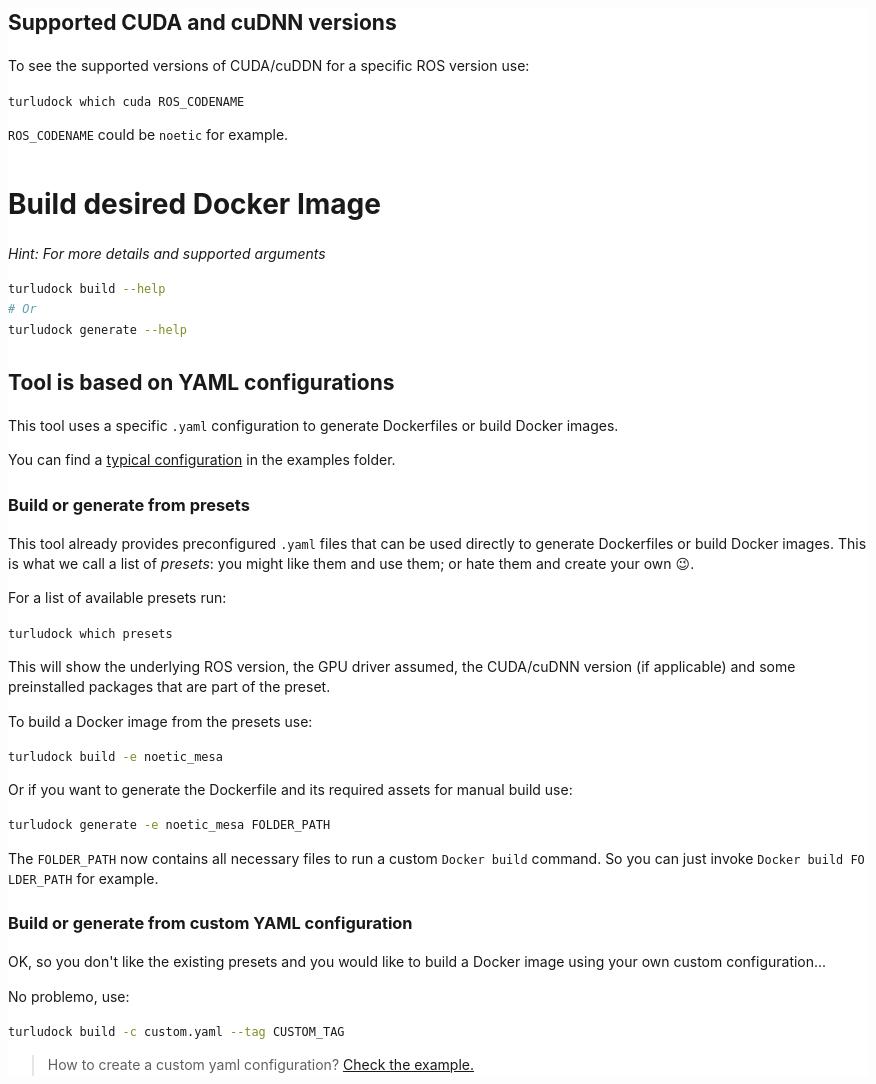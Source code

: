 ## Supported CUDA and cuDNN versions

To see the supported versions of CUDA/cuDDN for a specific ROS version use:
```sh
turludock which cuda ROS_CODENAME
```
`ROS_CODENAME` could be `noetic` for example.

# Build desired Docker Image

*Hint: For more details and supported arguments*
```sh
turludock build --help
# Or
turludock generate --help
```

## Tool is based on YAML configurations
This tool uses a specific `.yaml` configuration to generate Dockerfiles or build Docker images.

You can find a [typical configuration](https://github.com/turlucode/ros-docker-gui/blob/master/examples/noetic_nvidia_custom.yaml) in the examples folder.

### Build or generate from presets
This tool already provides preconfigured `.yaml` files that can be used directly to generate
Dockerfiles or build Docker images. This is what we call a list of *presets*: you might like
them and use them; or hate them and create your own :wink:.

For a list of available presets run:
```sh
turludock which presets
```
This will show the underlying ROS version, the GPU driver assumed, the CUDA/cuDNN version (if applicable) 
and some preinstalled packages that are part of the preset.

To build a Docker image from the presets use:
```sh
turludock build -e noetic_mesa
```
Or if you want to generate the Dockerfile and its required assets for manual build use:
```sh
turludock generate -e noetic_mesa FOLDER_PATH
```
The `FOLDER_PATH` now contains all necessary files to run a custom `Docker build` command.
So you can just invoke `Docker build FOLDER_PATH` for example.

### Build or generate from custom YAML configuration
OK, so you don't like the existing presets and you would like to build a Docker image using
your own custom configuration... 

No problemo, use:
```sh
turludock build -c custom.yaml --tag CUSTOM_TAG
```
> How to create a custom yaml configuration? [Check the example.](https://github.com/turlucode/ros-docker-gui/blob/master/examples/noetic_nvidia_custom.yaml)
